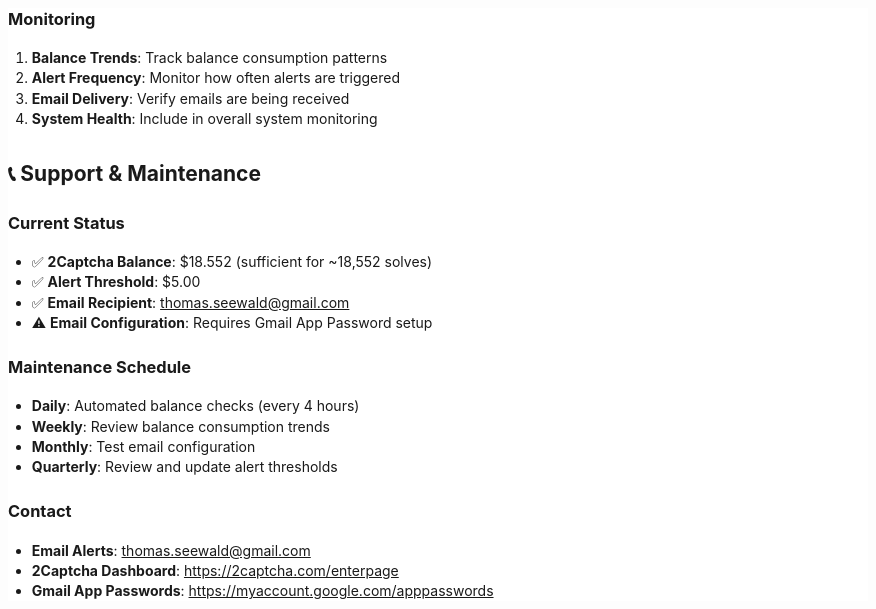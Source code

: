 ### **Monitoring**
1. **Balance Trends**: Track balance consumption patterns
2. **Alert Frequency**: Monitor how often alerts are triggered
3. **Email Delivery**: Verify emails are being received
4. **System Health**: Include in overall system monitoring

## 📞 **Support & Maintenance**

### **Current Status**
- ✅ **2Captcha Balance**: $18.552 (sufficient for ~18,552 solves)
- ✅ **Alert Threshold**: $5.00
- ✅ **Email Recipient**: thomas.seewald@gmail.com
- ⚠️ **Email Configuration**: Requires Gmail App Password setup

### **Maintenance Schedule**
- **Daily**: Automated balance checks (every 4 hours)
- **Weekly**: Review balance consumption trends
- **Monthly**: Test email configuration
- **Quarterly**: Review and update alert thresholds

### **Contact**
- **Email Alerts**: thomas.seewald@gmail.com
- **2Captcha Dashboard**: https://2captcha.com/enterpage
- **Gmail App Passwords**: https://myaccount.google.com/apppasswords